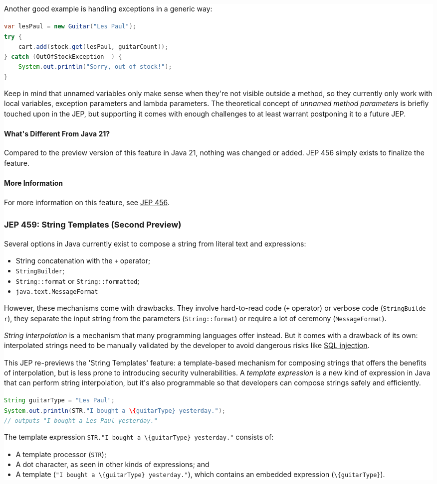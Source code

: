 Another good example is handling exceptions in a generic way:

```java
var lesPaul = new Guitar("Les Paul");
try { 
    cart.add(stock.get(lesPaul, guitarCount));
} catch (OutOfStockException _) { 
    System.out.println("Sorry, out of stock!");
}
```

Keep in mind that unnamed variables only make sense when they're not visible outside a method, so they currently only work with local variables, exception parameters and lambda parameters. The theoretical concept of _unnamed method parameters_ is briefly touched upon in the JEP, but supporting it comes with enough challenges to at least warrant postponing it to a future JEP.

#### What's Different From Java 21?

Compared to the preview version of this feature in Java 21, nothing was changed or added. JEP 456 simply exists to finalize the feature.

#### More Information

For more information on this feature, see [JEP 456](https://openjdk.org/jeps/456).

### JEP 459: String Templates (Second Preview)

Several options in Java currently exist to compose a string from literal text and expressions:

* String concatenation with the `+` operator;
* `StringBuilder`;
* `String::format` or `String::formatted`;
* `java.text.MessageFormat`

However, these mechanisms come with drawbacks. They involve hard-to-read code (`+` operator) or verbose code (`StringBuilder`), they separate the input string from the parameters (`String::format`) or require a lot of ceremony (`MessageFormat`).

_String interpolation_ is a mechanism that many programming languages offer instead. But it comes with a drawback of its own: interpolated strings need to be manually validated by the developer to avoid dangerous risks like [SQL injection](https://en.wikipedia.org/wiki/SQL_injection).

This JEP re-previews the 'String Templates' feature: a template-based mechanism for composing strings that offers the benefits of interpolation, but is less prone to introducing security vulnerabilities. A _template expression_ is a new kind of expression in Java that can perform string interpolation, but it's also programmable so that developers can compose strings safely and efficiently.

```java
String guitarType = "Les Paul";
System.out.println(STR."I bought a \{guitarType} yesterday.");
// outputs "I bought a Les Paul yesterday."
```

The template expression `STR."I bought a \{guitarType} yesterday."` consists of:

* A template processor (`STR`);
* A dot character, as seen in other kinds of expressions; and
* A template (`"I bought a \{guitarType} yesterday."`), which contains an embedded expression (`\{guitarType}`).
